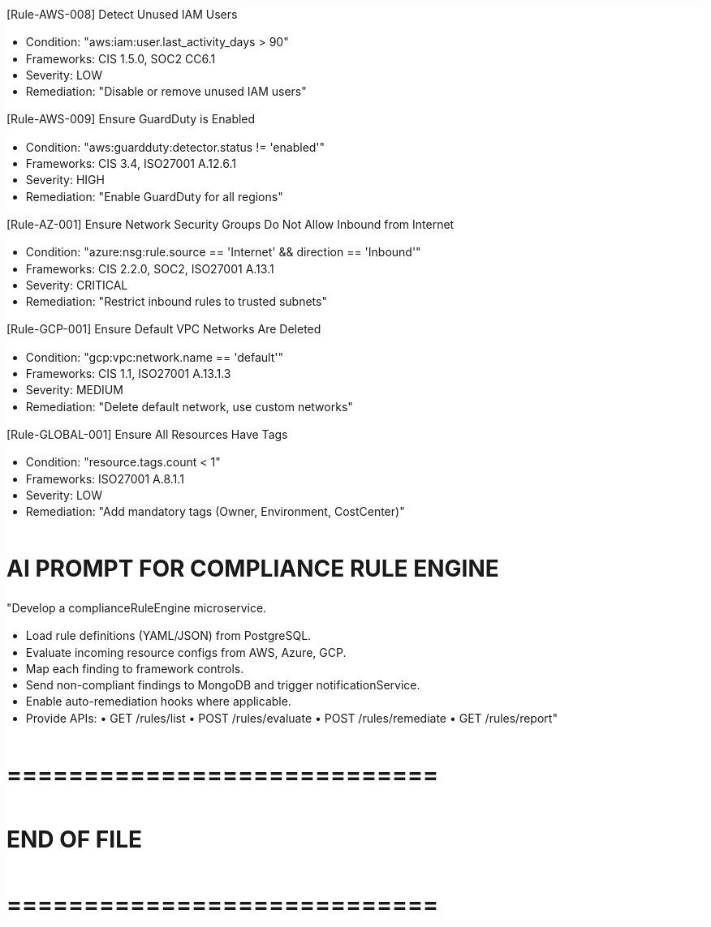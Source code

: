 [Rule-AWS-008] Detect Unused IAM Users
- Condition: "aws:iam:user.last_activity_days > 90"
- Frameworks: CIS 1.5.0, SOC2 CC6.1  
- Severity: LOW  
- Remediation: "Disable or remove unused IAM users"

[Rule-AWS-009] Ensure GuardDuty is Enabled
- Condition: "aws:guardduty:detector.status != 'enabled'"
- Frameworks: CIS 3.4, ISO27001 A.12.6.1  
- Severity: HIGH  
- Remediation: "Enable GuardDuty for all regions"

[Rule-AZ-001] Ensure Network Security Groups Do Not Allow Inbound from Internet
- Condition: "azure:nsg:rule.source == 'Internet' && direction == 'Inbound'"
- Frameworks: CIS 2.2.0, SOC2, ISO27001 A.13.1  
- Severity: CRITICAL  
- Remediation: "Restrict inbound rules to trusted subnets"

[Rule-GCP-001] Ensure Default VPC Networks Are Deleted
- Condition: "gcp:vpc:network.name == 'default'"
- Frameworks: CIS 1.1, ISO27001 A.13.1.3  
- Severity: MEDIUM  
- Remediation: "Delete default network, use custom networks"

[Rule-GLOBAL-001] Ensure All Resources Have Tags
- Condition: "resource.tags.count < 1"
- Frameworks: ISO27001 A.8.1.1  
- Severity: LOW  
- Remediation: "Add mandatory tags (Owner, Environment, CostCenter)"

# AI PROMPT FOR COMPLIANCE RULE ENGINE
"Develop a complianceRuleEngine microservice.
- Load rule definitions (YAML/JSON) from PostgreSQL.
- Evaluate incoming resource configs from AWS, Azure, GCP.
- Map each finding to framework controls.
- Send non-compliant findings to MongoDB and trigger notificationService.
- Enable auto-remediation hooks where applicable.
- Provide APIs:
   • GET /rules/list
   • POST /rules/evaluate
   • POST /rules/remediate
   • GET /rules/report"
 
# ============================
# END OF FILE
# ============================


